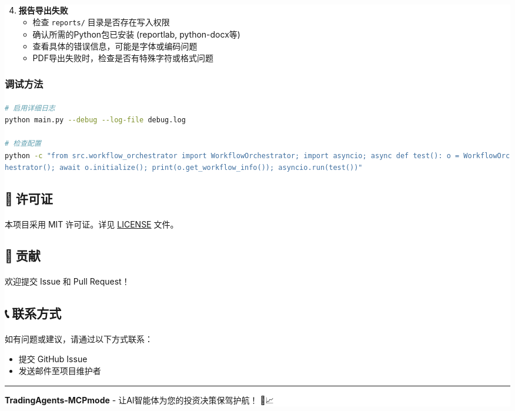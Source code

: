 4. **报告导出失败**
   - 检查 `reports/` 目录是否存在写入权限
   - 确认所需的Python包已安装 (reportlab, python-docx等)
   - 查看具体的错误信息，可能是字体或编码问题
   - PDF导出失败时，检查是否有特殊字符或格式问题

### 调试方法

```bash
# 启用详细日志
python main.py --debug --log-file debug.log

# 检查配置
python -c "from src.workflow_orchestrator import WorkflowOrchestrator; import asyncio; async def test(): o = WorkflowOrchestrator(); await o.initialize(); print(o.get_workflow_info()); asyncio.run(test())"
```

## 📄 许可证

本项目采用 MIT 许可证。详见 [LICENSE](LICENSE) 文件。

## 🤝 贡献

欢迎提交 Issue 和 Pull Request！

## 📞 联系方式

如有问题或建议，请通过以下方式联系：

- 提交 GitHub Issue
- 发送邮件至项目维护者

---

**TradingAgents-MCPmode** - 让AI智能体为您的投资决策保驾护航！ 🚀📈